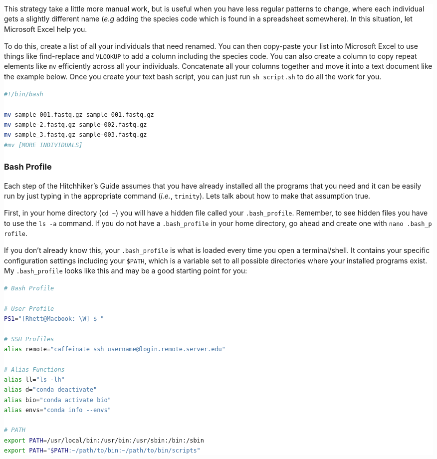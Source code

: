 This strategy take a little more manual work, but is useful when you
have less regular patterns to change, where each individual gets a
slightly different name (*e.g* adding the species code which is found in
a spreadsheet somewhere). In this situation, let Microsoft Excel help
you.

To do this, create a list of all your individuals that need renamed. You
can then copy-paste your list into Microsoft Excel to use things like
find-replace and `VLOOKUP` to add a column including the species code.
You can also create a column to copy repeat elements like `mv`
efficiently across all your individuals. Concatenate all your columns
together and move it into a text document like the example below. Once
you create your text bash script, you can just run `sh script.sh` to do
all the work for you.

``` bash
#!/bin/bash

mv sample_001.fastq.gz sample-001.fastq.gz
mv sample-2.fastq.gz sample-002.fastq.gz
mv sample_3.fastq.gz sample-003.fastq.gz
#mv [MORE INDIVIDUALS]
```

### Bash Profile

Each step of the Hitchhiker’s Guide assumes that you have already
installed all the programs that you need and it can be easily run by
just typing in the appropriate command (*i.e.*, `trinity`). Lets talk
about how to make that assumption true.

First, in your home directory (`cd ~`) you will have a hidden file
called your `.bash_profile`. Remember, to see hidden files you have to
use the `ls -a` command. If you do not have a `.bash_profile` in your
home directory, go ahead and create one with `nano .bash_profile`.

If you don’t already know this, your `.bash_profile` is what is loaded
every time you open a terminal/shell. It contains your specific
configuration settings including your `$PATH`, which is a variable set
to all possible directories where your installed programs exist. My
`.bash_profile` looks like this and may be a good starting point for
you:

``` bash
# Bash Profile

# User Profile
PS1="[Rhett@Macbook: \W] $ "

# SSH Profiles
alias remote="caffeinate ssh username@login.remote.server.edu"

# Alias Functions
alias ll="ls -lh"
alias d="conda deactivate"
alias bio="conda activate bio"
alias envs="conda info --envs"

# PATH
export PATH=/usr/local/bin:/usr/bin:/usr/sbin:/bin:/sbin
export PATH="$PATH:~/path/to/bin:~/path/to/bin/scripts"
```
